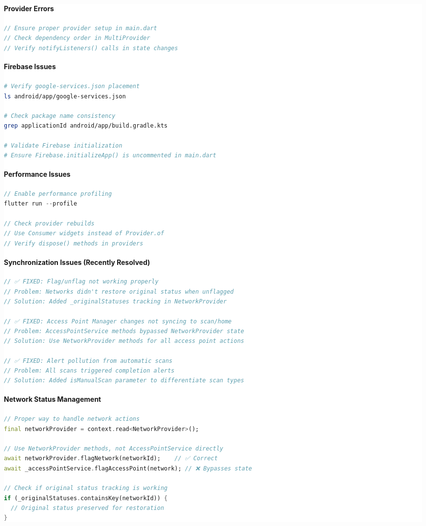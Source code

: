 #### Provider Errors
```dart
// Ensure proper provider setup in main.dart
// Check dependency order in MultiProvider
// Verify notifyListeners() calls in state changes
```

#### Firebase Issues
```bash
# Verify google-services.json placement
ls android/app/google-services.json

# Check package name consistency
grep applicationId android/app/build.gradle.kts

# Validate Firebase initialization
# Ensure Firebase.initializeApp() is uncommented in main.dart
```

#### Performance Issues
```dart
// Enable performance profiling
flutter run --profile

// Check provider rebuilds
// Use Consumer widgets instead of Provider.of
// Verify dispose() methods in providers
```

#### Synchronization Issues (Recently Resolved)
```dart
// ✅ FIXED: Flag/unflag not working properly
// Problem: Networks didn't restore original status when unflagged
// Solution: Added _originalStatuses tracking in NetworkProvider

// ✅ FIXED: Access Point Manager changes not syncing to scan/home
// Problem: AccessPointService methods bypassed NetworkProvider state
// Solution: Use NetworkProvider methods for all access point actions

// ✅ FIXED: Alert pollution from automatic scans
// Problem: All scans triggered completion alerts
// Solution: Added isManualScan parameter to differentiate scan types
```

#### Network Status Management
```dart
// Proper way to handle network actions
final networkProvider = context.read<NetworkProvider>();

// Use NetworkProvider methods, not AccessPointService directly
await networkProvider.flagNetwork(networkId);    // ✅ Correct
await _accessPointService.flagAccessPoint(network); // ❌ Bypasses state

// Check if original status tracking is working
if (_originalStatuses.containsKey(networkId)) {
  // Original status preserved for restoration
}
```
